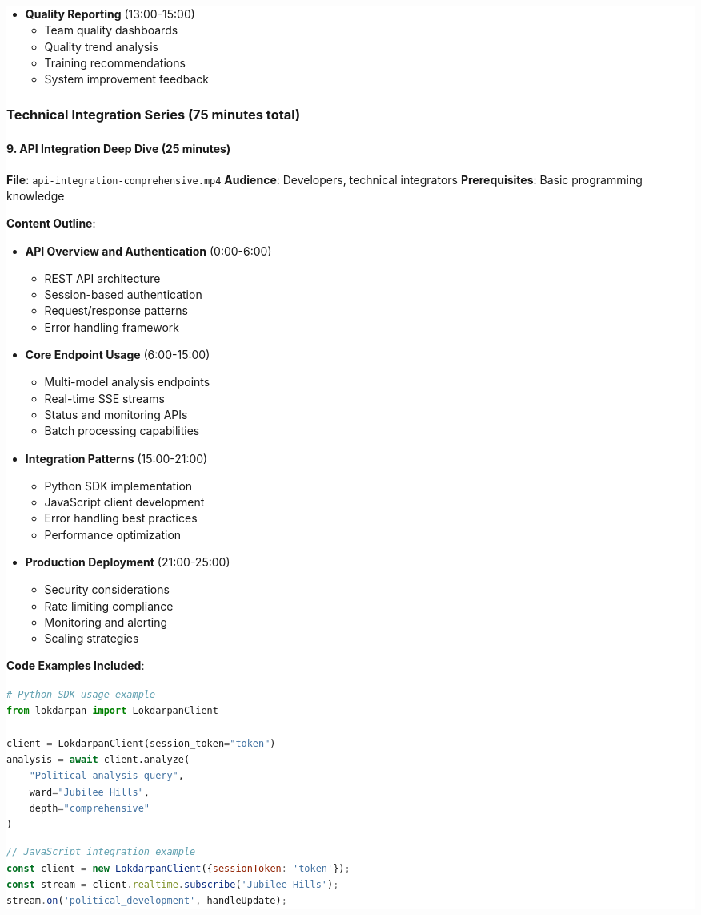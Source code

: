 - **Quality Reporting** (13:00-15:00)
  - Team quality dashboards
  - Quality trend analysis
  - Training recommendations
  - System improvement feedback

### Technical Integration Series (75 minutes total)

#### 9. API Integration Deep Dive (25 minutes)
**File**: `api-integration-comprehensive.mp4`
**Audience**: Developers, technical integrators
**Prerequisites**: Basic programming knowledge

**Content Outline**:
- **API Overview and Authentication** (0:00-6:00)
  - REST API architecture
  - Session-based authentication
  - Request/response patterns
  - Error handling framework
  
- **Core Endpoint Usage** (6:00-15:00)
  - Multi-model analysis endpoints
  - Real-time SSE streams
  - Status and monitoring APIs
  - Batch processing capabilities
  
- **Integration Patterns** (15:00-21:00)
  - Python SDK implementation
  - JavaScript client development
  - Error handling best practices
  - Performance optimization
  
- **Production Deployment** (21:00-25:00)
  - Security considerations
  - Rate limiting compliance
  - Monitoring and alerting
  - Scaling strategies

**Code Examples Included**:
```python
# Python SDK usage example
from lokdarpan import LokdarpanClient

client = LokdarpanClient(session_token="token")
analysis = await client.analyze(
    "Political analysis query",
    ward="Jubilee Hills",
    depth="comprehensive"
)
```

```javascript
// JavaScript integration example
const client = new LokdarpanClient({sessionToken: 'token'});
const stream = client.realtime.subscribe('Jubilee Hills');
stream.on('political_development', handleUpdate);
```
